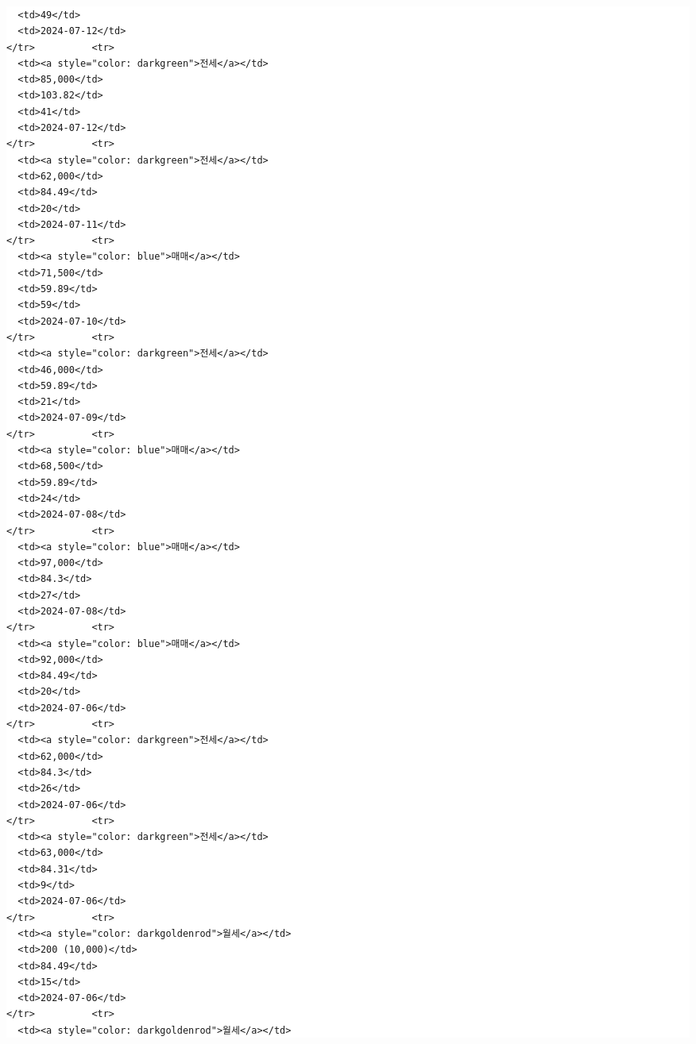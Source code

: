       <td>49</td>
      <td>2024-07-12</td>
    </tr>          <tr>
      <td><a style="color: darkgreen">전세</a></td>
      <td>85,000</td>
      <td>103.82</td>
      <td>41</td>
      <td>2024-07-12</td>
    </tr>          <tr>
      <td><a style="color: darkgreen">전세</a></td>
      <td>62,000</td>
      <td>84.49</td>
      <td>20</td>
      <td>2024-07-11</td>
    </tr>          <tr>
      <td><a style="color: blue">매매</a></td>
      <td>71,500</td>
      <td>59.89</td>
      <td>59</td>
      <td>2024-07-10</td>
    </tr>          <tr>
      <td><a style="color: darkgreen">전세</a></td>
      <td>46,000</td>
      <td>59.89</td>
      <td>21</td>
      <td>2024-07-09</td>
    </tr>          <tr>
      <td><a style="color: blue">매매</a></td>
      <td>68,500</td>
      <td>59.89</td>
      <td>24</td>
      <td>2024-07-08</td>
    </tr>          <tr>
      <td><a style="color: blue">매매</a></td>
      <td>97,000</td>
      <td>84.3</td>
      <td>27</td>
      <td>2024-07-08</td>
    </tr>          <tr>
      <td><a style="color: blue">매매</a></td>
      <td>92,000</td>
      <td>84.49</td>
      <td>20</td>
      <td>2024-07-06</td>
    </tr>          <tr>
      <td><a style="color: darkgreen">전세</a></td>
      <td>62,000</td>
      <td>84.3</td>
      <td>26</td>
      <td>2024-07-06</td>
    </tr>          <tr>
      <td><a style="color: darkgreen">전세</a></td>
      <td>63,000</td>
      <td>84.31</td>
      <td>9</td>
      <td>2024-07-06</td>
    </tr>          <tr>
      <td><a style="color: darkgoldenrod">월세</a></td>
      <td>200 (10,000)</td>
      <td>84.49</td>
      <td>15</td>
      <td>2024-07-06</td>
    </tr>          <tr>
      <td><a style="color: darkgoldenrod">월세</a></td>